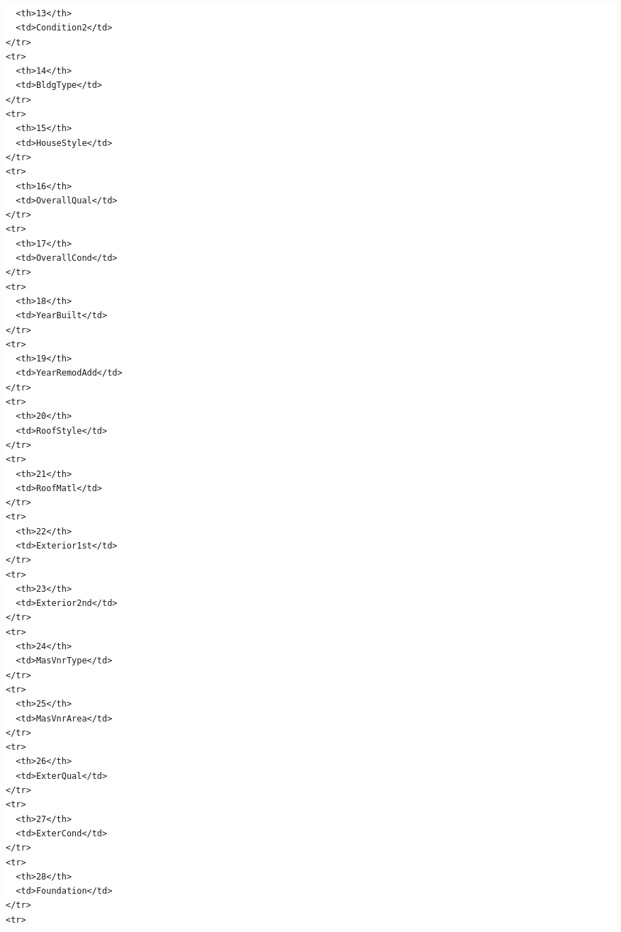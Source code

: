       <th>13</th>
      <td>Condition2</td>
    </tr>
    <tr>
      <th>14</th>
      <td>BldgType</td>
    </tr>
    <tr>
      <th>15</th>
      <td>HouseStyle</td>
    </tr>
    <tr>
      <th>16</th>
      <td>OverallQual</td>
    </tr>
    <tr>
      <th>17</th>
      <td>OverallCond</td>
    </tr>
    <tr>
      <th>18</th>
      <td>YearBuilt</td>
    </tr>
    <tr>
      <th>19</th>
      <td>YearRemodAdd</td>
    </tr>
    <tr>
      <th>20</th>
      <td>RoofStyle</td>
    </tr>
    <tr>
      <th>21</th>
      <td>RoofMatl</td>
    </tr>
    <tr>
      <th>22</th>
      <td>Exterior1st</td>
    </tr>
    <tr>
      <th>23</th>
      <td>Exterior2nd</td>
    </tr>
    <tr>
      <th>24</th>
      <td>MasVnrType</td>
    </tr>
    <tr>
      <th>25</th>
      <td>MasVnrArea</td>
    </tr>
    <tr>
      <th>26</th>
      <td>ExterQual</td>
    </tr>
    <tr>
      <th>27</th>
      <td>ExterCond</td>
    </tr>
    <tr>
      <th>28</th>
      <td>Foundation</td>
    </tr>
    <tr>